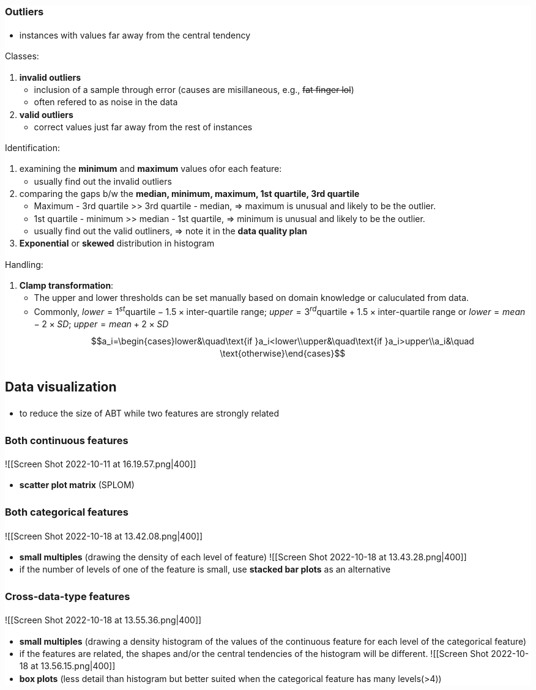 ### Outliers
- instances with values far away from the central tendency

Classes: 
1. **invalid outliers**
	- inclusion of a sample through error (causes are misillaneous, e.g., ~~fat finger lol~~)
	- often refered to as noise in the data
2. **valid outliers**
	- correct values just far away from the rest of instances

Identification: 
1. examining the **minimum** and **maximum** values ofor each feature: 
	- usually find out the invalid outliers
2. comparing the gaps b/w the **median, minimum, maximum, 1st quartile, 3rd quartile**
	- Maximum - 3rd quartile >> 3rd quartile - median, $\Rightarrow$ maximum is unusual and likely to be the outlier. 
	- 1st quartile - minimum >> median - 1st quartile, $\Rightarrow$ minimum is unusual and likely to be the outlier. 
	- usually find out the valid outliners, $\Rightarrow$ note it in the **data quality plan**
3. **Exponential** or **skewed** distribution in histogram

Handling: 
1. **Clamp transformation**: 
	- The upper and lower thresholds can be set manually based on domain knowledge or caluculated from data. 
	- Commonly,
      $lower=1^{st}\text{quartile}-1.5\times \text{inter-quartile range}$; $upper=3^{rd}\text{quartile}+1.5\times \text{inter-quartile range}$
      or 
      $lower=mean-2\times SD$; 
      $upper=mean+2\times SD$
   $$a_i=\begin{cases}lower&\quad\text{if }a_i<lower\\upper&\quad\text{if }a_i>upper\\a_i&\quad \text{otherwise}\end{cases}$$

## Data visualization
- to reduce the size of ABT while two features are strongly related
### Both continuous features
![[Screen Shot 2022-10-11 at 16.19.57.png|400]]
- **scatter plot matrix** (SPLOM)
### Both categorical features
![[Screen Shot 2022-10-18 at 13.42.08.png|400]]
- **small multiples** (drawing the density of each level of feature)
![[Screen Shot 2022-10-18 at 13.43.28.png|400]]
- if the number of levels of one of the feature is small, use **stacked bar plots** as an alternative
### Cross-data-type features
![[Screen Shot 2022-10-18 at 13.55.36.png|400]]
- **small multiples** (drawing a density histogram of the values of the continuous feature for each level of the categorical feature)
- if the features are related, the shapes and/or the central tendencies of the histogram will be different.
![[Screen Shot 2022-10-18 at 13.56.15.png|400]]
- **box plots** (less detail than histogram but better suited when the categorical feature has many levels(>4))
